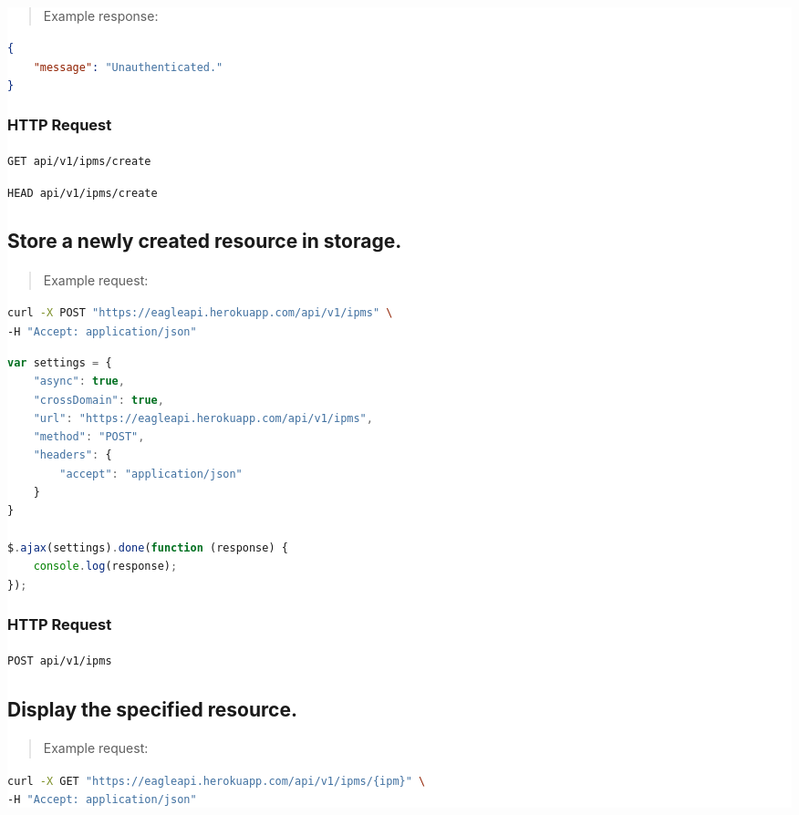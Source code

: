 > Example response:

```json
{
    "message": "Unauthenticated."
}
```

### HTTP Request
`GET api/v1/ipms/create`

`HEAD api/v1/ipms/create`





## Store a newly created resource in storage.

> Example request:

```bash
curl -X POST "https://eagleapi.herokuapp.com/api/v1/ipms" \
-H "Accept: application/json"
```

```javascript
var settings = {
    "async": true,
    "crossDomain": true,
    "url": "https://eagleapi.herokuapp.com/api/v1/ipms",
    "method": "POST",
    "headers": {
        "accept": "application/json"
    }
}

$.ajax(settings).done(function (response) {
    console.log(response);
});
```


### HTTP Request
`POST api/v1/ipms`





## Display the specified resource.

> Example request:

```bash
curl -X GET "https://eagleapi.herokuapp.com/api/v1/ipms/{ipm}" \
-H "Accept: application/json"
```
